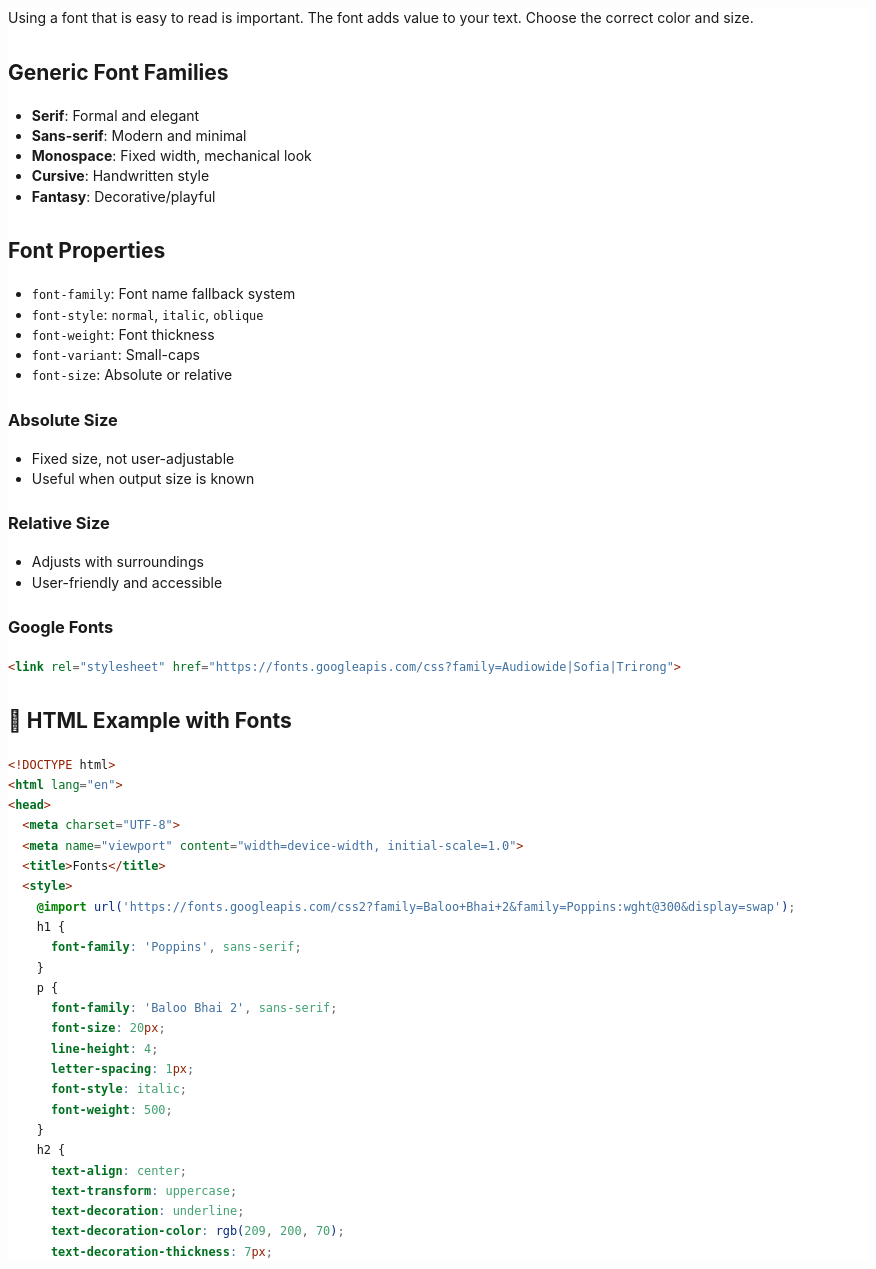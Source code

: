 Using a font that is easy to read is important. The font adds value to your text. Choose the correct color and size.

## Generic Font Families

* **Serif**: Formal and elegant
* **Sans-serif**: Modern and minimal
* **Monospace**: Fixed width, mechanical look
* **Cursive**: Handwritten style
* **Fantasy**: Decorative/playful

## Font Properties

* `font-family`: Font name fallback system
* `font-style`: `normal`, `italic`, `oblique`
* `font-weight`: Font thickness
* `font-variant`: Small-caps
* `font-size`: Absolute or relative

### Absolute Size

* Fixed size, not user-adjustable
* Useful when output size is known

### Relative Size

* Adjusts with surroundings
* User-friendly and accessible

### Google Fonts

```html
<link rel="stylesheet" href="https://fonts.googleapis.com/css?family=Audiowide|Sofia|Trirong">
```

## 📄 HTML Example with Fonts

```html
<!DOCTYPE html>
<html lang="en">
<head>
  <meta charset="UTF-8">
  <meta name="viewport" content="width=device-width, initial-scale=1.0">
  <title>Fonts</title>
  <style>
    @import url('https://fonts.googleapis.com/css2?family=Baloo+Bhai+2&family=Poppins:wght@300&display=swap');
    h1 {
      font-family: 'Poppins', sans-serif;
    }
    p {
      font-family: 'Baloo Bhai 2', sans-serif;
      font-size: 20px;
      line-height: 4;
      letter-spacing: 1px;
      font-style: italic;
      font-weight: 500;
    }
    h2 {
      text-align: center;
      text-transform: uppercase;
      text-decoration: underline;
      text-decoration-color: rgb(209, 200, 70);
      text-decoration-thickness: 7px;
```